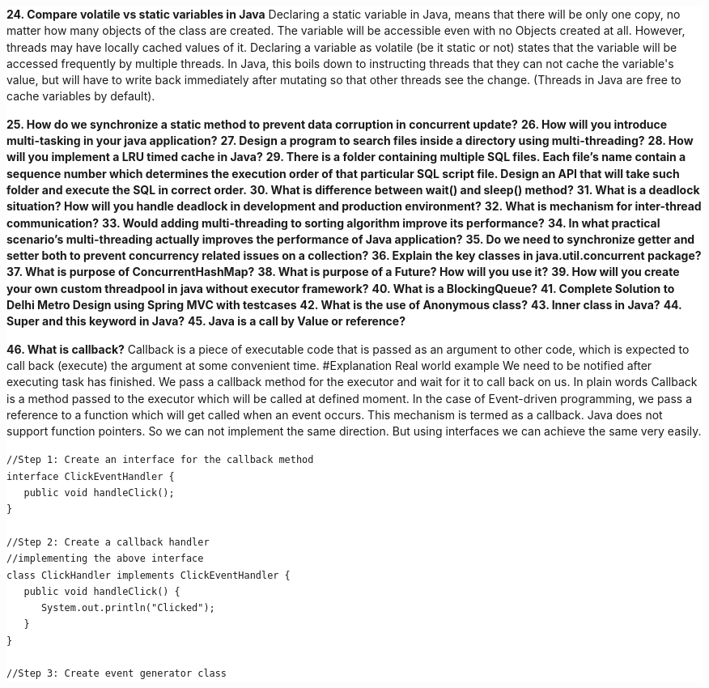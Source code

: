 **24. Compare volatile vs static variables in Java**
Declaring a static variable in Java, means that there will be only one copy, no matter how many objects of the class are created. The variable will be accessible even with no Objects created at all. However, threads may have locally cached values of it.
Declaring a variable as volatile (be it static or not) states that the variable will be accessed frequently by multiple threads. In Java, this boils down to instructing threads that they can not cache the variable's value, but will have to write back immediately after mutating so that other threads see the change. (Threads in Java are free to cache variables by default).

**25. How do we synchronize a static method to prevent data corruption in concurrent update?**
**26. How will you introduce multi-tasking in your java application?**
**27. Design a program to search files inside a directory using multi-threading?**
**28. How will you implement a LRU timed cache in Java?**
**29. There is a folder containing multiple SQL files. Each file’s name contain a sequence number which determines the execution order of that particular SQL script file. Design an API that will take such folder and execute the SQL in correct order.**
**30. What is difference between wait() and sleep() method?**
**31. What is a deadlock situation? How will you handle deadlock in development and production environment?**
**32. What is mechanism for inter-thread communication?**
**33. Would adding multi-threading to sorting algorithm improve its performance?**
**34. In what practical scenario’s multi-threading actually improves the performance of Java application?**
**35. Do we need to synchronize getter and setter both to prevent concurrency related issues on a collection?**
**36. Explain the key classes in java.util.concurrent package?**
**37. What is purpose of ConcurrentHashMap?**
**38. What is purpose of a Future? How will you use it?**
**39. How will you create your own custom threadpool in java without executor framework?**
**40. What is a BlockingQueue?**
**41. Complete Solution to Delhi Metro Design using Spring MVC with testcases**
**42. What is the use of Anonymous class?**
**43. Inner class in Java?**
**44. Super and this keyword in Java?**
**45. Java is a call by Value or reference?**

**46. What is callback?**
Callback is a piece of executable code that is passed as an argument to other code, which is expected to call back (execute) the argument at some convenient time.
#Explanation
Real world example
We need to be notified after executing task has finished. We pass a callback method for the executor and wait for it to call back on us.
In plain words
Callback is a method passed to the executor which will be called at defined moment.
In the case of Event-driven programming, we pass a reference to a function which will get called when an event occurs. This mechanism is termed as a callback. Java does not support function pointers. So we can not implement the same direction. But using interfaces we can achieve the same very easily.

```
//Step 1: Create an interface for the callback method
interface ClickEventHandler {
   public void handleClick();
}

//Step 2: Create a callback handler
//implementing the above interface
class ClickHandler implements ClickEventHandler {
   public void handleClick() {
      System.out.println("Clicked");
   }
}

//Step 3: Create event generator class
```